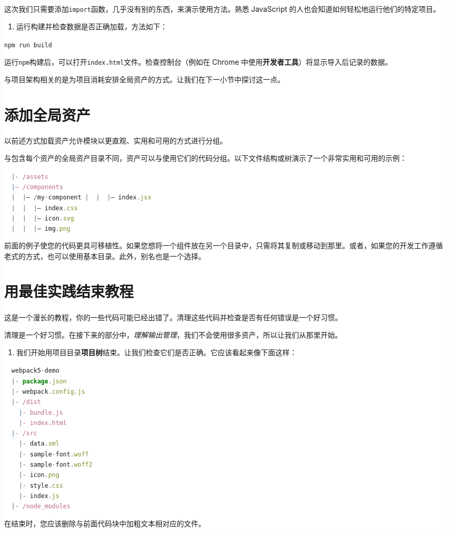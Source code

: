 这次我们只需要添加`import`函数，几乎没有别的东西，来演示使用方法。熟悉 JavaScript 的人也会知道如何轻松地运行他们的特定项目。

1.  运行构建并检查数据是否正确加载，方法如下：

```js
npm run build
```

运行`npm`构建后，可以打开`index.html`文件。检查控制台（例如在 Chrome 中使用**开发者工具**）将显示导入后记录的数据。

与项目架构相关的是为项目消耗安排全局资产的方式。让我们在下一小节中探讨这一点。

# 添加全局资产

以前述方式加载资产允许模块以更直观、实用和可用的方式进行分组。

与包含每个资产的全局资产目录不同，资产可以与使用它们的代码分组。以下文件结构或树演示了一个非常实用和可用的示例：

```js
  |- /assets
  |– /components
  |  |– /my-component |  |  |– index.jsx
  |  |  |– index.css
  |  |  |– icon.svg
  |  |  |– img.png
```

前面的例子使您的代码更具可移植性。如果您想将一个组件放在另一个目录中，只需将其复制或移动到那里。或者，如果您的开发工作遵循老式的方式，也可以使用基本目录。此外，别名也是一个选择。

# 用最佳实践结束教程

这是一个漫长的教程，你的一些代码可能已经出错了。清理这些代码并检查是否有任何错误是一个好习惯。

清理是一个好习惯。在接下来的部分中，*理解输出管理*，我们不会使用很多资产，所以让我们从那里开始。

1.  我们开始用项目目录**项目树**结束。让我们检查它们是否正确。它应该看起来像下面这样：

```js
  webpack5-demo
  |- package.json
  |- webpack.config.js
  |- /dist
    |- bundle.js
    |- index.html
  |- /src
    |- data.xml
    |- sample-font.woff
    |- sample-font.woff2
    |- icon.png
    |- style.css
    |- index.js
  |- /node_modules
```

在结束时，您应该删除与前面代码块中加粗文本相对应的文件。
